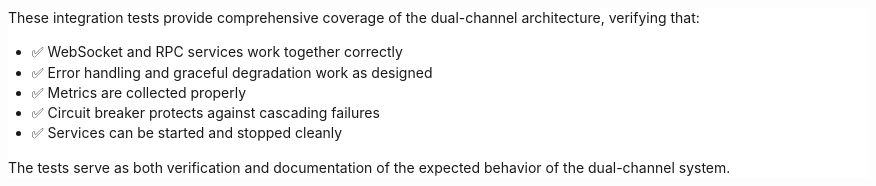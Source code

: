 These integration tests provide comprehensive coverage of the dual-channel architecture, verifying that:
- ✅ WebSocket and RPC services work together correctly
- ✅ Error handling and graceful degradation work as designed
- ✅ Metrics are collected properly
- ✅ Circuit breaker protects against cascading failures
- ✅ Services can be started and stopped cleanly

The tests serve as both verification and documentation of the expected behavior of the dual-channel system.
